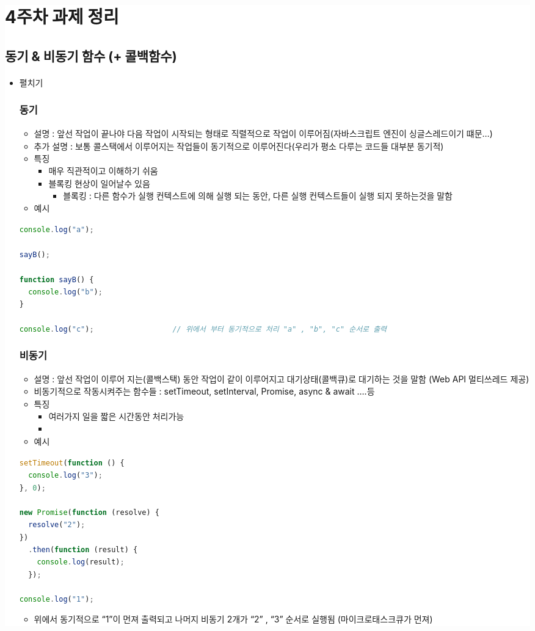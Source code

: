 # 4주차 과제 정리

## 동기 & 비동기 함수 (+ 콜백함수)

- 펼치기
    
    ### 동기
    
    - 설명 : 앞선 작업이 끝나야 다음 작업이 시작되는 형태로 직렬적으로 작업이 이루어짐(자바스크립트 엔진이 싱글스레드이기 떄문…)
    - 추가 설명 : 보통 콜스택에서 이루어지는 작업들이 동기적으로 이루어진다(우리가 평소 다루는 코드들 대부분 동기적)
    - 특징
        - 매우 직관적이고 이해하기 쉬움
        - 블록킹 현상이 일어날수 있음
            - 블록킹 : 다른 함수가 실행 컨텍스트에 의해 실행 되는 동안, 다른 실행 컨텍스트들이 실행 되지 못하는것을 말함
    - 예시
    
    ```jsx
    console.log("a");
    
    sayB();
    
    function sayB() {
      console.log("b");
    }
    
    console.log("c");                  // 위에서 부터 동기적으로 처리 "a" , "b", "c" 순서로 출력
    ```
    
    ### 비동기
    
    - 설명 : 앞선 작업이 이루어 지는(콜백스택) 동안 작업이 같이 이루어지고 대기상태(콜백큐)로 대기하는 것을 말함 (Web API 멀티쓰레드 제공)
    - 비동기적으로 작동시켜주는 함수들 : setTimeout, setInterval, Promise, async & await ….등
    - 특징
        - 여러가지 일을 짧은 시간동안 처리가능
        - 
    - 예시
    
    ```jsx
    setTimeout(function () {
      console.log("3");
    }, 0);
    
    new Promise(function (resolve) {
      resolve("2");
    })
      .then(function (result) {
        console.log(result);
      });
    
    console.log("1");   
    ```
    
    - 위에서 동기적으로 “1”이 먼져 출력되고 나머지 비동기 2개가 “2” , “3” 순서로 실행됨 (마이크로태스크큐가 먼져)
    